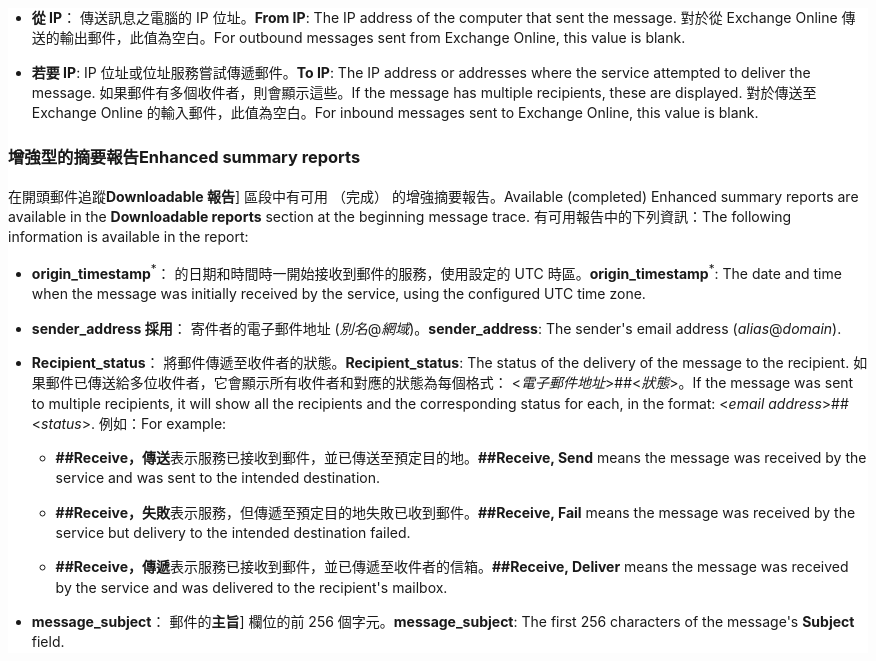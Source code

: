    - <span data-ttu-id="d042b-243">**從 IP**： 傳送訊息之電腦的 IP 位址。</span><span class="sxs-lookup"><span data-stu-id="d042b-243">**From IP**: The IP address of the computer that sent the message.</span></span> <span data-ttu-id="d042b-244">對於從 Exchange Online 傳送的輸出郵件，此值為空白。</span><span class="sxs-lookup"><span data-stu-id="d042b-244">For outbound messages sent from Exchange Online, this value is blank.</span></span>

   - <span data-ttu-id="d042b-245">**若要 IP**: IP 位址或位址服務嘗試傳遞郵件。</span><span class="sxs-lookup"><span data-stu-id="d042b-245">**To IP**: The IP address or addresses where the service attempted to deliver the message.</span></span> <span data-ttu-id="d042b-246">如果郵件有多個收件者，則會顯示這些。</span><span class="sxs-lookup"><span data-stu-id="d042b-246">If the message has multiple recipients, these are displayed.</span></span> <span data-ttu-id="d042b-247">對於傳送至 Exchange Online 的輸入郵件，此值為空白。</span><span class="sxs-lookup"><span data-stu-id="d042b-247">For inbound messages sent to Exchange Online, this value is blank.</span></span>

### <a name="enhanced-summary-reports"></a><span data-ttu-id="d042b-248">增強型的摘要報告</span><span class="sxs-lookup"><span data-stu-id="d042b-248">Enhanced summary reports</span></span>

<span data-ttu-id="d042b-249">在開頭郵件追蹤**Downloadable 報告**] 區段中有可用 （完成） 的增強摘要報告。</span><span class="sxs-lookup"><span data-stu-id="d042b-249">Available (completed) Enhanced summary reports are available in the **Downloadable reports** section at the beginning message trace.</span></span> <span data-ttu-id="d042b-250">有可用報告中的下列資訊：</span><span class="sxs-lookup"><span data-stu-id="d042b-250">The following information is available in the report:</span></span>

- <span data-ttu-id="d042b-251">**origin_timestamp**<sup>\*</sup>： 的日期和時間時一開始接收到郵件的服務，使用設定的 UTC 時區。</span><span class="sxs-lookup"><span data-stu-id="d042b-251">**origin_timestamp**<sup>\*</sup>: The date and time when the message was initially received by the service, using the configured UTC time zone.</span></span>

- <span data-ttu-id="d042b-252">**sender_address 採用**： 寄件者的電子郵件地址 (*別名*@*網域*)。</span><span class="sxs-lookup"><span data-stu-id="d042b-252">**sender_address**: The sender's email address (*alias*@*domain*).</span></span>

- <span data-ttu-id="d042b-253">**Recipient_status**： 將郵件傳遞至收件者的狀態。</span><span class="sxs-lookup"><span data-stu-id="d042b-253">**Recipient_status**: The status of the delivery of the message to the recipient.</span></span> <span data-ttu-id="d042b-254">如果郵件已傳送給多位收件者，它會顯示所有收件者和對應的狀態為每個格式： \<*電子郵件地址*\>##\<*狀態*\>。</span><span class="sxs-lookup"><span data-stu-id="d042b-254">If the message was sent to multiple recipients, it will show all the recipients and the corresponding status for each, in the format: \<*email address*\>##\<*status*\>.</span></span> <span data-ttu-id="d042b-255">例如：</span><span class="sxs-lookup"><span data-stu-id="d042b-255">For example:</span></span>

   - <span data-ttu-id="d042b-256">**##Receive，傳送**表示服務已接收到郵件，並已傳送至預定目的地。</span><span class="sxs-lookup"><span data-stu-id="d042b-256">**##Receive, Send** means the message was received by the service and was sent to the intended destination.</span></span>

   - <span data-ttu-id="d042b-257">**##Receive，失敗**表示服務，但傳遞至預定目的地失敗已收到郵件。</span><span class="sxs-lookup"><span data-stu-id="d042b-257">**##Receive, Fail** means the message was received by the service but delivery to the intended destination failed.</span></span>

   - <span data-ttu-id="d042b-258">**##Receive，傳遞**表示服務已接收到郵件，並已傳遞至收件者的信箱。</span><span class="sxs-lookup"><span data-stu-id="d042b-258">**##Receive, Deliver** means the message was received by the service and was delivered to the recipient's mailbox.</span></span>

- <span data-ttu-id="d042b-259">**message_subject**： 郵件的**主旨**] 欄位的前 256 個字元。</span><span class="sxs-lookup"><span data-stu-id="d042b-259">**message_subject**: The first 256 characters of the message's **Subject** field.</span></span>
